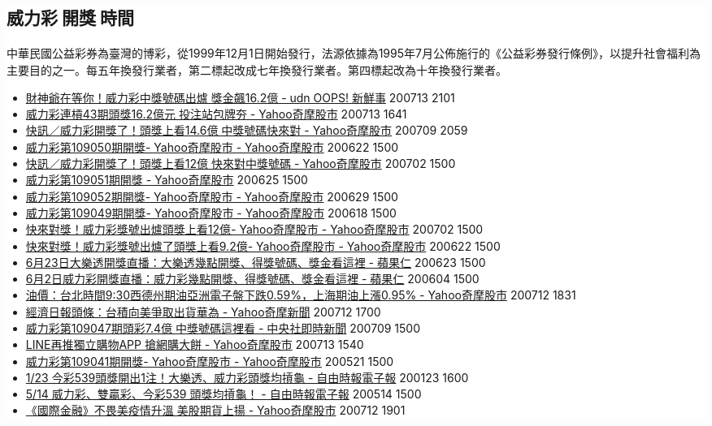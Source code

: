 ## 威力彩 開獎 時間

中華民國公益彩券為臺灣的博彩，從1999年12月1日開始發行，法源依據為1995年7月公佈施行的《公益彩券發行條例》，以提升社會福利為主要目的之一。每五年換發行業者，第二標起改成七年換發行業者。第四標起改為十年換發行業者。
- [財神爺在等你！威力彩中獎號碼出爐 獎金飆16.2億 - udn OOPS! 新鮮事](https://udn.com/news/story/7266/4698884 "財神爺在等你！威力彩中獎號碼出爐 獎金飆16.2億 - udn OOPS! 新鮮事") 200713 2101
- [威力彩連槓43期頭獎16.2億元 投注站包牌夯 - Yahoo奇摩股市](https://tw.stock.yahoo.com/video/%E5%A8%81%E5%8A%9B%E5%BD%A9%E9%80%A3%E6%A7%9343%E6%9C%9F%E9%A0%AD%E7%8D%8E16-2%E5%84%84%E5%85%83-%E6%8A%95%E6%B3%A8%E7%AB%99%E5%8C%85%E7%89%8C%E5%A4%AF-084104887.html "威力彩連槓43期頭獎16.2億元 投注站包牌夯 - Yahoo奇摩股市") 200713 1641
- [快訊／威力彩開獎了！頭獎上看14.6億 中獎號碼快來對 - Yahoo奇摩股市](https://tw.stock.yahoo.com/news/%E5%BF%AB%E8%A8%8A-%E5%A8%81%E5%8A%9B%E5%BD%A9%E9%96%8B%E7%8D%8E%E4%BA%86-%E9%A0%AD%E7%8D%8E%E4%B8%8A%E7%9C%8B14-6%E5%84%84-%E4%B8%AD%E7%8D%8E%E8%99%9F%E7%A2%BC%E5%BF%AB%E4%BE%86%E5%B0%8D-125820696.html "快訊／威力彩開獎了！頭獎上看14.6億 中獎號碼快來對 - Yahoo奇摩股市") 200709 2059
- [威力彩第109050期開獎- Yahoo奇摩股市 - Yahoo奇摩股市](https://tw.stock.yahoo.com/news/%E5%A8%81%E5%8A%9B%E5%BD%A9%E7%AC%AC109050%E6%9C%9F%E9%96%8B%E7%8D%8E-125559809.html "威力彩第109050期開獎- Yahoo奇摩股市 - Yahoo奇摩股市") 200622 1500
- [快訊／威力彩開獎了！頭獎上看12億 快來對中獎號碼 - Yahoo奇摩股市](https://tw.stock.yahoo.com/news/%E5%BF%AB%E8%A8%8A-%E5%A8%81%E5%8A%9B%E5%BD%A9%E9%96%8B%E7%8D%8E%E4%BA%86-%E9%A0%AD%E7%8D%8E%E4%B8%8A%E7%9C%8B12%E5%84%84-%E5%BF%AB%E4%BE%86%E5%B0%8D%E4%B8%AD%E7%8D%8E%E8%99%9F%E7%A2%BC-125821882.html "快訊／威力彩開獎了！頭獎上看12億 快來對中獎號碼 - Yahoo奇摩股市") 200702 1500
- [威力彩第109051期開獎 - Yahoo奇摩股市](https://tw.stock.yahoo.com/news/%E5%A8%81%E5%8A%9B%E5%BD%A9%E7%AC%AC109051%E6%9C%9F%E9%96%8B%E7%8D%8E-130433046.html "威力彩第109051期開獎 - Yahoo奇摩股市") 200625 1500
- [威力彩第109052期開獎- Yahoo奇摩股市 - Yahoo奇摩股市](https://tw.stock.yahoo.com/news/%E5%A8%81%E5%8A%9B%E5%BD%A9%E7%AC%AC109052%E6%9C%9F%E9%96%8B%E7%8D%8E-125812378.html "威力彩第109052期開獎- Yahoo奇摩股市 - Yahoo奇摩股市") 200629 1500
- [威力彩第109049期開獎- Yahoo奇摩股市 - Yahoo奇摩股市](https://tw.stock.yahoo.com/news/%E5%A8%81%E5%8A%9B%E5%BD%A9%E7%AC%AC109049%E6%9C%9F%E9%96%8B%E7%8D%8E-130259014.html "威力彩第109049期開獎- Yahoo奇摩股市 - Yahoo奇摩股市") 200618 1500
- [快來對獎！威力彩獎號出爐頭獎上看12億- Yahoo奇摩股市 - Yahoo奇摩股市](https://tw.stock.yahoo.com/news/%E5%BF%AB%E4%BE%86%E5%B0%8D%E7%8D%8E-%E5%A8%81%E5%8A%9B%E5%BD%A9%E7%8D%8E%E8%99%9F%E5%87%BA%E7%88%90-%E9%A0%AD%E7%8D%8E%E4%B8%8A%E7%9C%8B12%E5%84%84-124800340.html "快來對獎！威力彩獎號出爐頭獎上看12億- Yahoo奇摩股市 - Yahoo奇摩股市") 200702 1500
- [快來對獎！威力彩獎號出爐了頭獎上看9.2億- Yahoo奇摩股市 - Yahoo奇摩股市](https://tw.stock.yahoo.com/news/%E5%BF%AB%E4%BE%86%E5%B0%8D%E7%8D%8E-%E5%A8%81%E5%8A%9B%E5%BD%A9%E7%8D%8E%E8%99%9F%E5%87%BA%E7%88%90%E4%BA%86-%E9%A0%AD%E7%8D%8E%E4%B8%8A%E7%9C%8B9-2%E5%84%84-125300151.html "快來對獎！威力彩獎號出爐了頭獎上看9.2億- Yahoo奇摩股市 - Yahoo奇摩股市") 200622 1500
- [6月23日大樂透開獎直播：大樂透幾點開獎、得獎號碼、獎金看這裡 - 蘋果仁](https://applealmond.com/posts/73736 "6月23日大樂透開獎直播：大樂透幾點開獎、得獎號碼、獎金看這裡 - 蘋果仁") 200623 1500
- [6月2日威力彩開獎直播：威力彩幾點開獎、得獎號碼、獎金看這裡 - 蘋果仁](https://applealmond.com/posts/72775 "6月2日威力彩開獎直播：威力彩幾點開獎、得獎號碼、獎金看這裡 - 蘋果仁") 200604 1500
- [油價：台北時間9:30西德州期油亞洲電子盤下跌0.59%，上海期油上漲0.95% - Yahoo奇摩股市](https://tw.stock.yahoo.com/news/%E6%B2%B9%E5%83%B9-%E5%8F%B0%E5%8C%97%E6%99%82%E9%96%939-30%E8%A5%BF%E5%BE%B7%E5%B7%9E%E6%9C%9F%E6%B2%B9%E4%BA%9E%E6%B4%B2%E9%9B%BB%E5%AD%90%E7%9B%A4%E4%B8%8B%E8%B7%8C0-59-%E4%B8%8A%E6%B5%B7%E6%9C%9F%E6%B2%B9%E4%B8%8A%E6%BC%B20-013143138.html "油價：台北時間9:30西德州期油亞洲電子盤下跌0.59%，上海期油上漲0.95% - Yahoo奇摩股市") 200712 1831
- [經濟日報頭條：台積向美爭取出貨華為 - Yahoo奇摩新聞](https://tw.stock.yahoo.com/news/%E7%B6%93%E6%BF%9F%E6%97%A5%E5%A0%B1%E9%A0%AD%E6%A2%9D-%E5%8F%B0%E7%A9%8D%E5%90%91%E7%BE%8E%E7%88%AD%E5%8F%96%E5%87%BA%E8%B2%A8%E8%8F%AF%E7%82%BA-000041823.html "經濟日報頭條：台積向美爭取出貨華為 - Yahoo奇摩新聞") 200712 1700
- [威力彩第109047期頭彩7.4億 中獎號碼這裡看 - 中央社即時新聞](https://www.cna.com.tw/news/firstnews/202006110327.aspx "威力彩第109047期頭彩7.4億 中獎號碼這裡看 - 中央社即時新聞") 200709 1500
- [LINE再推獨立購物APP 搶網購大餅 - Yahoo奇摩股市](https://tw.stock.yahoo.com/video/line%E5%86%8D%E6%8E%A8%E7%8D%A8%E7%AB%8B%E8%B3%BC%E7%89%A9app-%E6%90%B6%E7%B6%B2%E8%B3%BC%E5%A4%A7%E9%A4%85-074009650.html "LINE再推獨立購物APP 搶網購大餅 - Yahoo奇摩股市") 200713 1540
- [威力彩第109041期開獎- Yahoo奇摩股市 - Yahoo奇摩股市](https://tw.stock.yahoo.com/news/%E5%A8%81%E5%8A%9B%E5%BD%A9%E7%AC%AC109041%E6%9C%9F%E9%96%8B%E7%8D%8E-130323365.html "威力彩第109041期開獎- Yahoo奇摩股市 - Yahoo奇摩股市") 200521 1500
- [1/23 今彩539頭獎開出1注！大樂透、威力彩頭獎均摃龜 - 自由時報電子報](https://news.ltn.com.tw/news/society/breakingnews/3048938 "1/23 今彩539頭獎開出1注！大樂透、威力彩頭獎均摃龜 - 自由時報電子報") 200123 1600
- [5/14 威力彩、雙贏彩、今彩539 頭獎均摃龜！ - 自由時報電子報](https://news.ltn.com.tw/news/society/breakingnews/3165974 "5/14 威力彩、雙贏彩、今彩539 頭獎均摃龜！ - 自由時報電子報") 200514 1500
- [《國際金融》不畏美疫情升溫 美股期貨上揚 - Yahoo奇摩股市](https://tw.stock.yahoo.com/news/%E5%9C%8B%E9%9A%9B%E9%87%91%E8%9E%8D-%E4%B8%8D%E7%95%8F%E7%BE%8E%E7%96%AB%E6%83%85%E5%8D%87%E6%BA%AB-%E7%BE%8E%E8%82%A1%E6%9C%9F%E8%B2%A8%E4%B8%8A%E6%8F%9A-020158866.html "《國際金融》不畏美疫情升溫 美股期貨上揚 - Yahoo奇摩股市") 200712 1901

